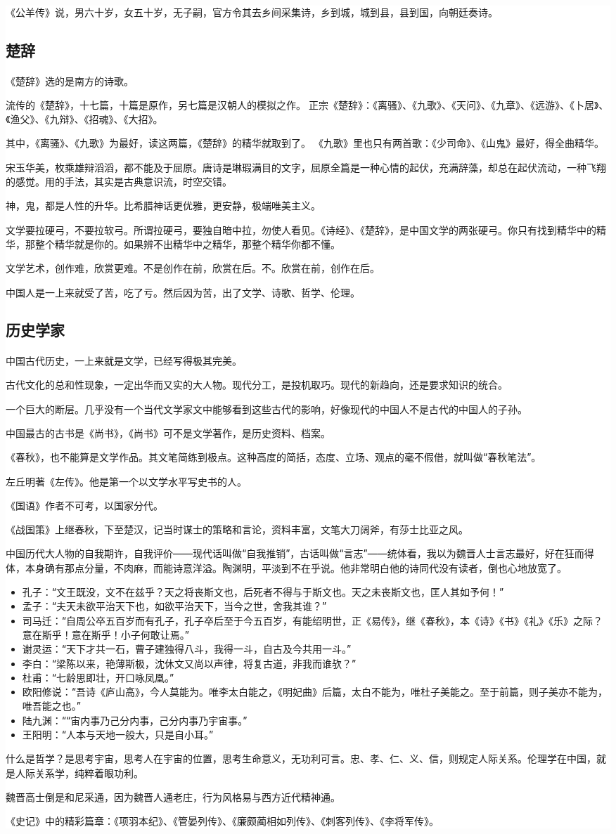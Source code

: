 《公羊传》说，男六十岁，女五十岁，无子嗣，官方令其去乡间采集诗，乡到城，城到县，县到国，向朝廷奏诗。


## 楚辞

《楚辞》选的是南方的诗歌。

流传的《楚辞》，十七篇，十篇是原作，另七篇是汉朝人的模拟之作。
正宗《楚辞》：《离骚》、《九歌》、《天问》、《九章》、《远游》、《卜居》、《渔父》、《九辩》、《招魂》、《大招》。

其中，《离骚》、《九歌》为最好，读这两篇，《楚辞》的精华就取到了。
《九歌》里也只有两首歌：《少司命》、《山鬼》最好，得全曲精华。

宋玉华美，枚乘雄辩滔滔，都不能及于屈原。唐诗是琳瑕满目的文字，屈原全篇是一种心情的起伏，充满辞藻，却总在起伏流动，一种飞翔的感觉。用的手法，其实是古典意识流，时空交错。

神，鬼，都是人性的升华。比希腊神话更优雅，更安静，极端唯美主义。

文学要拉硬弓，不要拉软弓。所谓拉硬弓，要独自暗中拉，勿使人看见。《诗经》、《楚辞》，是中国文学的两张硬弓。你只有找到精华中的精华，那整个精华就是你的。如果辨不出精华中之精华，那整个精华你都不懂。

文学艺术，创作难，欣赏更难。不是创作在前，欣赏在后。不。欣赏在前，创作在后。

中国人是一上来就受了苦，吃了亏。然后因为苦，出了文学、诗歌、哲学、伦理。

## 历史学家

中国古代历史，一上来就是文学，已经写得极其完美。

古代文化的总和性现象，一定出华而又实的大人物。现代分工，是投机取巧。现代的新趋向，还是要求知识的统合。

一个巨大的断层。几乎没有一个当代文学家文中能够看到这些古代的影响，好像现代的中国人不是古代的中国人的子孙。


中国最古的古书是《尚书》，《尚书》可不是文学著作，是历史资料、档案。

《春秋》，也不能算是文学作品。其文笔简练到极点。这种高度的简括，态度、立场、观点的毫不假借，就叫做“春秋笔法”。

左丘明著《左传》。他是第一个以文学水平写史书的人。

《国语》作者不可考，以国家分代。

《战国策》上继春秋，下至楚汉，记当时谋士的策略和言论，资料丰富，文笔大刀阔斧，有莎士比亚之风。

中国历代大人物的自我期许，自我评价——现代话叫做“自我推销”，古话叫做“言志”——统体看，我以为魏晋人士言志最好，好在狂而得体，本身确有那点分量，不肉麻，而能诗意洋溢。陶渊明，平淡到不在乎说。他非常明白他的诗同代没有读者，倒也心地放宽了。
+ 孔子：“文王既没，文不在兹乎？天之将丧斯文也，后死者不得与于斯文也。天之未丧斯文也，匡人其如予何！”
+ 孟子：“夫天未欲平治天下也，如欲平治天下，当今之世，舍我其谁？”
+ 司马迁：“自周公卒五百岁而有孔子，孔子卒后至于今五百岁，有能绍明世，正《易传》，继《春秋》，本《诗》《书》《礼》《乐》之际？意在斯乎！意在斯乎！小子何敢让焉。”
+ 谢灵运：“天下才共一石，曹子建独得八斗，我得一斗，自古及今共用一斗。”
+ 李白：“梁陈以来，艳薄斯极，沈休文又尚以声律，将复古道，非我而谁欤？”
+ 杜甫：“七龄思即壮，开口咏凤凰。”
+ 欧阳修说：“吾诗《庐山高》，今人莫能为。唯李太白能之，《明妃曲》后篇，太白不能为，唯杜子美能之。至于前篇，则子美亦不能为，唯吾能之也。”
+ 陆九渊：““宙内事乃己分内事，己分内事乃宇宙事。”
+ 王阳明：“人本与天地一般大，只是自小耳。”

什么是哲学？是思考宇宙，思考人在宇宙的位置，思考生命意义，无功利可言。忠、孝、仁、义、信，则规定人际关系。伦理学在中国，就是人际关系学，纯粹着眼功利。

魏晋高士倒是和尼采通，因为魏晋人通老庄，行为风格易与西方近代精神通。

《史记》中的精彩篇章：《项羽本纪》、《管晏列传》、《廉颇蔺相如列传》、《刺客列传》、《李将军传》。
